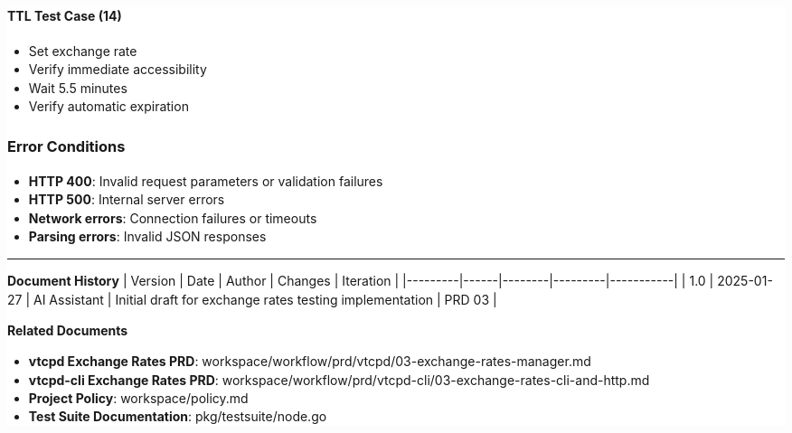 #### TTL Test Case (14)
- Set exchange rate
- Verify immediate accessibility  
- Wait 5.5 minutes
- Verify automatic expiration

### Error Conditions
- **HTTP 400**: Invalid request parameters or validation failures
- **HTTP 500**: Internal server errors
- **Network errors**: Connection failures or timeouts
- **Parsing errors**: Invalid JSON responses

---

**Document History**
| Version | Date | Author | Changes | Iteration |
|---------|------|--------|---------|-----------|
| 1.0 | 2025-01-27 | AI Assistant | Initial draft for exchange rates testing implementation | PRD 03 |

**Related Documents**
- **vtcpd Exchange Rates PRD**: workspace/workflow/prd/vtcpd/03-exchange-rates-manager.md
- **vtcpd-cli Exchange Rates PRD**: workspace/workflow/prd/vtcpd-cli/03-exchange-rates-cli-and-http.md
- **Project Policy**: workspace/policy.md
- **Test Suite Documentation**: pkg/testsuite/node.go
